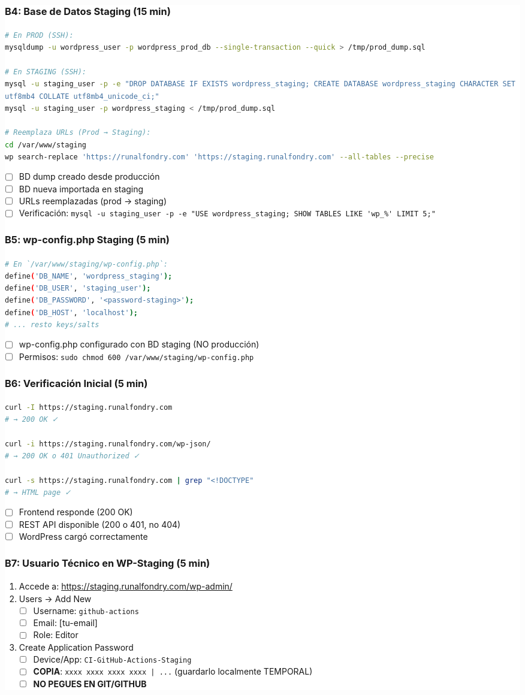### B4: Base de Datos Staging (15 min)
```bash
# En PROD (SSH):
mysqldump -u wordpress_user -p wordpress_prod_db --single-transaction --quick > /tmp/prod_dump.sql

# En STAGING (SSH):
mysql -u staging_user -p -e "DROP DATABASE IF EXISTS wordpress_staging; CREATE DATABASE wordpress_staging CHARACTER SET utf8mb4 COLLATE utf8mb4_unicode_ci;"
mysql -u staging_user -p wordpress_staging < /tmp/prod_dump.sql

# Reemplaza URLs (Prod → Staging):
cd /var/www/staging
wp search-replace 'https://runalfondry.com' 'https://staging.runalfondry.com' --all-tables --precise
```
- [ ] BD dump creado desde producción
- [ ] BD nueva importada en staging
- [ ] URLs reemplazadas (prod → staging)
- [ ] Verificación: `mysql -u staging_user -p -e "USE wordpress_staging; SHOW TABLES LIKE 'wp_%' LIMIT 5;"`

### B5: wp-config.php Staging (5 min)
```bash
# En `/var/www/staging/wp-config.php`:
define('DB_NAME', 'wordpress_staging');
define('DB_USER', 'staging_user');
define('DB_PASSWORD', '<password-staging>');
define('DB_HOST', 'localhost');
# ... resto keys/salts
```
- [ ] wp-config.php configurado con BD staging (NO producción)
- [ ] Permisos: `sudo chmod 600 /var/www/staging/wp-config.php`

### B6: Verificación Inicial (5 min)
```bash
curl -I https://staging.runalfondry.com
# → 200 OK ✓

curl -i https://staging.runalfondry.com/wp-json/
# → 200 OK o 401 Unauthorized ✓

curl -s https://staging.runalfondry.com | grep "<!DOCTYPE"
# → HTML page ✓
```
- [ ] Frontend responde (200 OK)
- [ ] REST API disponible (200 o 401, no 404)
- [ ] WordPress cargó correctamente

### B7: Usuario Técnico en WP-Staging (5 min)
1. Accede a: https://staging.runalfondry.com/wp-admin/
2. Users → Add New
   - [ ] Username: `github-actions`
   - [ ] Email: [tu-email]
   - [ ] Role: Editor
3. Create Application Password
   - [ ] Device/App: `CI-GitHub-Actions-Staging`
   - [ ] **COPIA**: `xxxx xxxx xxxx xxxx | ...` (guardarlo localmente TEMPORAL)
   - [ ] **NO PEGUES EN GIT/GITHUB**

